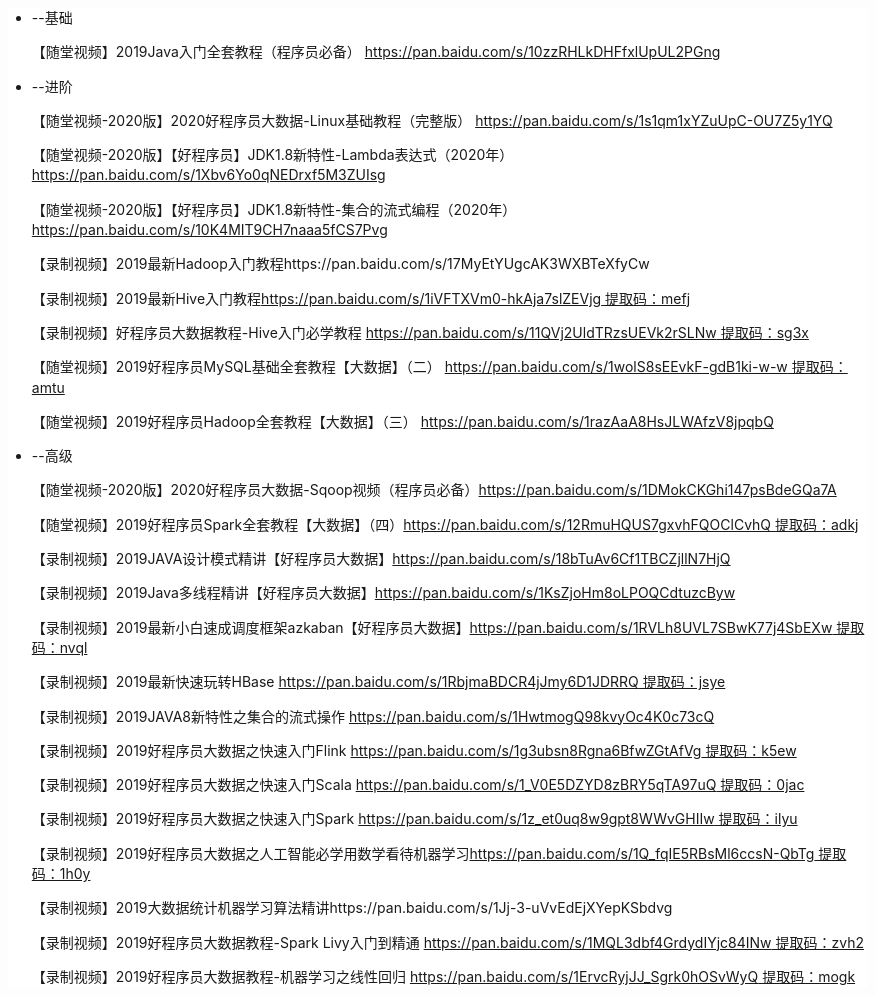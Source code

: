 - --基础

  【随堂视频】2019Java入门全套教程（程序员必备） https://pan.baidu.com/s/10zzRHLkDHFfxlUpUL2PGng

- --进阶

  【随堂视频-2020版】2020好程序员大数据-Linux基础教程（完整版） https://pan.baidu.com/s/1s1qm1xYZuUpC-OU7Z5y1YQ

  【随堂视频-2020版】【好程序员】JDK1.8新特性-Lambda表达式（2020年） https://pan.baidu.com/s/1Xbv6Yo0qNEDrxf5M3ZUIsg

  【随堂视频-2020版】【好程序员】JDK1.8新特性-集合的流式编程（2020年） https://pan.baidu.com/s/10K4MIT9CH7naaa5fCS7Pvg

  【录制视频】2019最新Hadoop入门教程https://pan.baidu.com/s/17MyEtYUgcAK3WXBTeXfyCw

  【录制视频】2019最新Hive入门教程[https://pan.baidu.com/s/1iVFTXVm0-hkAja7slZEVjg 提取码：mefj](https://pan.baidu.com/s/1iVFTXVm0-hkAja7slZEVjg)

  【录制视频】好程序员大数据教程-Hive入门必学教程 [https://pan.baidu.com/s/11QVj2UldTRzsUEVk2rSLNw 提取码：sg3x](https://pan.baidu.com/s/11QVj2UldTRzsUEVk2rSLNw)

  【随堂视频】2019好程序员MySQL基础全套教程【大数据】（二） [https://pan.baidu.com/s/1wolS8sEEvkF-gdB1ki-w-w 提取码：amtu](https://pan.baidu.com/s/1wolS8sEEvkF-gdB1ki-w-w)

  【随堂视频】2019好程序员Hadoop全套教程【大数据】（三） https://pan.baidu.com/s/1razAaA8HsJLWAfzV8jpqbQ

- --高级

  【随堂视频-2020版】2020好程序员大数据-Sqoop视频（程序员必备）https://pan.baidu.com/s/1DMokCKGhi147psBdeGQa7A

  【随堂视频】2019好程序员Spark全套教程【大数据】（四）[https://pan.baidu.com/s/12RmuHQUS7gxvhFQOClCvhQ 提取码：adkj](https://pan.baidu.com/s/12RmuHQUS7gxvhFQOClCvhQ)

  【录制视频】2019JAVA设计模式精讲【好程序员大数据】https://pan.baidu.com/s/18bTuAv6Cf1TBCZjllN7HjQ

  【录制视频】2019Java多线程精讲【好程序员大数据】https://pan.baidu.com/s/1KsZjoHm8oLPOQCdtuzcByw

  【录制视频】2019最新小白速成调度框架azkaban【好程序员大数据】[https://pan.baidu.com/s/1RVLh8UVL7SBwK77j4SbEXw 提取码：nvql](https://pan.baidu.com/s/1RVLh8UVL7SBwK77j4SbEXw)

  【录制视频】2019最新快速玩转HBase [https://pan.baidu.com/s/1RbjmaBDCR4jJmy6D1JDRRQ 提取码：jsye](https://pan.baidu.com/s/1RbjmaBDCR4jJmy6D1JDRRQ)

  【录制视频】2019JAVA8新特性之集合的流式操作 https://pan.baidu.com/s/1HwtmogQ98kvyOc4K0c73cQ

  【录制视频】2019好程序员大数据之快速入门Flink [https://pan.baidu.com/s/1g3ubsn8Rgna6BfwZGtAfVg 提取码：k5ew](https://pan.baidu.com/s/1g3ubsn8Rgna6BfwZGtAfVg)

  【录制视频】2019好程序员大数据之快速入门Scala [https://pan.baidu.com/s/1_V0E5DZYD8zBRY5qTA97uQ 提取码：0jac](https://pan.baidu.com/s/1_V0E5DZYD8zBRY5qTA97uQ)

  【录制视频】2019好程序员大数据之快速入门Spark [https://pan.baidu.com/s/1z_et0uq8w9gpt8WWvGHIIw 提取码：ilyu](https://pan.baidu.com/s/1z_et0uq8w9gpt8WWvGHIIw)

  【录制视频】2019好程序员大数据之人工智能必学用数学看待机器学习[https://pan.baidu.com/s/1Q_fqIE5RBsMl6ccsN-QbTg 提取码：1h0y](https://pan.baidu.com/s/1Q_fqIE5RBsMl6ccsN-QbTg)

  【录制视频】2019大数据统计机器学习算法精讲https://pan.baidu.com/s/1Jj-3-uVvEdEjXYepKSbdvg

  【录制视频】2019好程序员大数据教程-Spark Livy入门到精通 [https://pan.baidu.com/s/1MQL3dbf4GrdydIYjc84INw 提取码：zvh2](https://pan.baidu.com/s/1MQL3dbf4GrdydIYjc84INw)

  【录制视频】2019好程序员大数据教程-机器学习之线性回归 [https://pan.baidu.com/s/1ErvcRyjJJ_Sgrk0hOSvWyQ 提取码：mogk](https://pan.baidu.com/s/1ErvcRyjJJ_Sgrk0hOSvWyQ)
